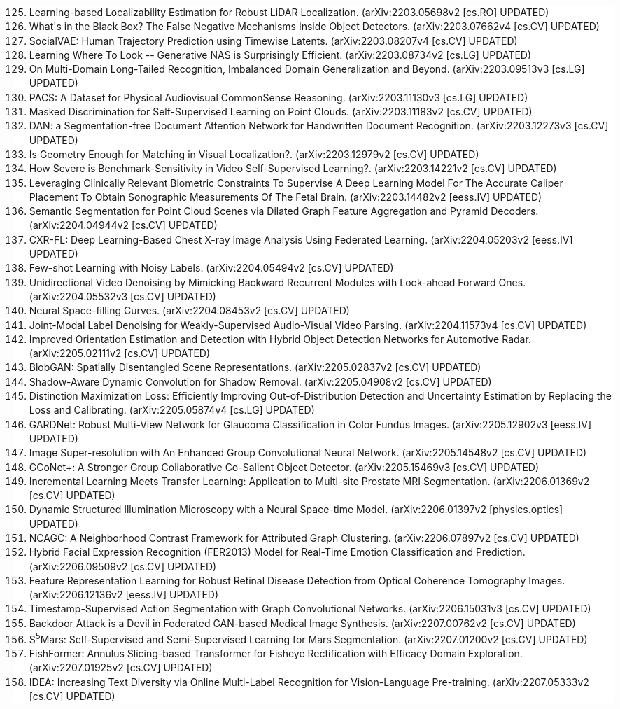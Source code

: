 125. Learning-based Localizability Estimation for Robust LiDAR Localization. (arXiv:2203.05698v2 [cs.RO] UPDATED)
126. What's in the Black Box? The False Negative Mechanisms Inside Object Detectors. (arXiv:2203.07662v4 [cs.CV] UPDATED)
127. SocialVAE: Human Trajectory Prediction using Timewise Latents. (arXiv:2203.08207v4 [cs.CV] UPDATED)
128. Learning Where To Look -- Generative NAS is Surprisingly Efficient. (arXiv:2203.08734v2 [cs.LG] UPDATED)
129. On Multi-Domain Long-Tailed Recognition, Imbalanced Domain Generalization and Beyond. (arXiv:2203.09513v3 [cs.LG] UPDATED)
130. PACS: A Dataset for Physical Audiovisual CommonSense Reasoning. (arXiv:2203.11130v3 [cs.LG] UPDATED)
131. Masked Discrimination for Self-Supervised Learning on Point Clouds. (arXiv:2203.11183v2 [cs.CV] UPDATED)
132. DAN: a Segmentation-free Document Attention Network for Handwritten Document Recognition. (arXiv:2203.12273v3 [cs.CV] UPDATED)
133. Is Geometry Enough for Matching in Visual Localization?. (arXiv:2203.12979v2 [cs.CV] UPDATED)
134. How Severe is Benchmark-Sensitivity in Video Self-Supervised Learning?. (arXiv:2203.14221v2 [cs.CV] UPDATED)
135. Leveraging Clinically Relevant Biometric Constraints To Supervise A Deep Learning Model For The Accurate Caliper Placement To Obtain Sonographic Measurements Of The Fetal Brain. (arXiv:2203.14482v2 [eess.IV] UPDATED)
136. Semantic Segmentation for Point Cloud Scenes via Dilated Graph Feature Aggregation and Pyramid Decoders. (arXiv:2204.04944v2 [cs.CV] UPDATED)
137. CXR-FL: Deep Learning-Based Chest X-ray Image Analysis Using Federated Learning. (arXiv:2204.05203v2 [eess.IV] UPDATED)
138. Few-shot Learning with Noisy Labels. (arXiv:2204.05494v2 [cs.CV] UPDATED)
139. Unidirectional Video Denoising by Mimicking Backward Recurrent Modules with Look-ahead Forward Ones. (arXiv:2204.05532v3 [cs.CV] UPDATED)
140. Neural Space-filling Curves. (arXiv:2204.08453v2 [cs.CV] UPDATED)
141. Joint-Modal Label Denoising for Weakly-Supervised Audio-Visual Video Parsing. (arXiv:2204.11573v4 [cs.CV] UPDATED)
142. Improved Orientation Estimation and Detection with Hybrid Object Detection Networks for Automotive Radar. (arXiv:2205.02111v2 [cs.CV] UPDATED)
143. BlobGAN: Spatially Disentangled Scene Representations. (arXiv:2205.02837v2 [cs.CV] UPDATED)
144. Shadow-Aware Dynamic Convolution for Shadow Removal. (arXiv:2205.04908v2 [cs.CV] UPDATED)
145. Distinction Maximization Loss: Efficiently Improving Out-of-Distribution Detection and Uncertainty Estimation by Replacing the Loss and Calibrating. (arXiv:2205.05874v4 [cs.LG] UPDATED)
146. GARDNet: Robust Multi-View Network for Glaucoma Classification in Color Fundus Images. (arXiv:2205.12902v3 [eess.IV] UPDATED)
147. Image Super-resolution with An Enhanced Group Convolutional Neural Network. (arXiv:2205.14548v2 [cs.CV] UPDATED)
148. GCoNet+: A Stronger Group Collaborative Co-Salient Object Detector. (arXiv:2205.15469v3 [cs.CV] UPDATED)
149. Incremental Learning Meets Transfer Learning: Application to Multi-site Prostate MRI Segmentation. (arXiv:2206.01369v2 [cs.CV] UPDATED)
150. Dynamic Structured Illumination Microscopy with a Neural Space-time Model. (arXiv:2206.01397v2 [physics.optics] UPDATED)
151. NCAGC: A Neighborhood Contrast Framework for Attributed Graph Clustering. (arXiv:2206.07897v2 [cs.CV] UPDATED)
152. Hybrid Facial Expression Recognition (FER2013) Model for Real-Time Emotion Classification and Prediction. (arXiv:2206.09509v2 [cs.CV] UPDATED)
153. Feature Representation Learning for Robust Retinal Disease Detection from Optical Coherence Tomography Images. (arXiv:2206.12136v2 [eess.IV] UPDATED)
154. Timestamp-Supervised Action Segmentation with Graph Convolutional Networks. (arXiv:2206.15031v3 [cs.CV] UPDATED)
155. Backdoor Attack is a Devil in Federated GAN-based Medical Image Synthesis. (arXiv:2207.00762v2 [cs.CV] UPDATED)
156. S$^{5}$Mars: Self-Supervised and Semi-Supervised Learning for Mars Segmentation. (arXiv:2207.01200v2 [cs.CV] UPDATED)
157. FishFormer: Annulus Slicing-based Transformer for Fisheye Rectification with Efficacy Domain Exploration. (arXiv:2207.01925v2 [cs.CV] UPDATED)
158. IDEA: Increasing Text Diversity via Online Multi-Label Recognition for Vision-Language Pre-training. (arXiv:2207.05333v2 [cs.CV] UPDATED)